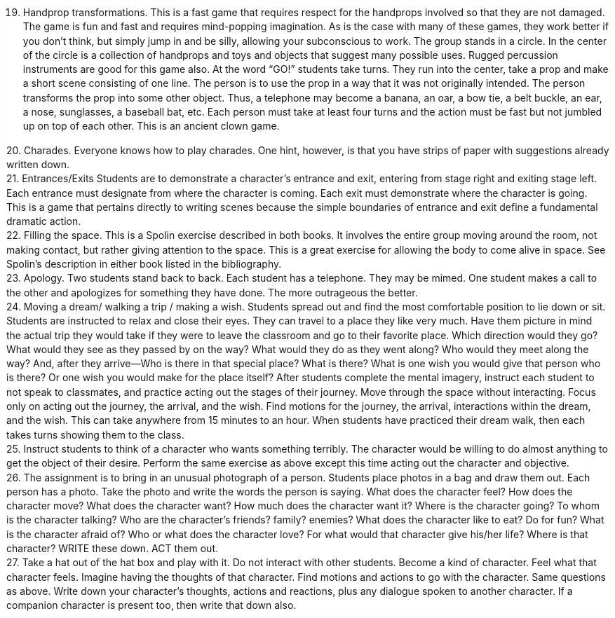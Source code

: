 19. Handprop transformations. This is a fast game that requires respect for the handprops involved so that they are not damaged. The game is fun and fast and requires mind-popping imagination. As is the case with many of these games, they work better if you don’t think, but simply jump in and be silly, allowing your subconscious to work. The group stands in a circle. In the center of the circle is a collection of handprops and toys and objects that suggest many possible uses. Rugged percussion instruments are good for this game also. At the word “GO!” students take turns. They run into the center, take a prop and make a short scene consisting of one line. The person is to use the prop in a way that it was not originally intended. The person transforms the prop into some other object. Thus, a telephone may become a banana, an oar, a bow tie, a belt buckle, an ear, a nose, sunglasses, a baseball bat, etc. Each person must take at least four turns and the action must be fast but not jumbled up on top of each other. This is an ancient clown game.
<dt>
20. Charades. Everyone knows how to play charades. One hint, however, is that you have strips of paper with suggestions already written down.
<dt>
21. Entrances/Exits Students are to demonstrate a character’s entrance and exit, entering from stage right and exiting stage left. Each entrance must designate from where the character is coming. Each exit must demonstrate where the character is going. This is a game that pertains directly to writing scenes because the simple boundaries of entrance and exit define a fundamental dramatic action.
<dt>
22. Filling the space. This is a Spolin exercise described in both books. It involves the entire group moving around the room, not making contact, but rather giving attention to the space. This is a great exercise for allowing the body to come alive in space. See Spolin’s description in either book listed in the bibliography.
<dt>
23. Apology. Two students stand back to back. Each student has a telephone. They may be mimed. One student makes a call to the other and apologizes for something they have done. The more outrageous the better.
<dt>
24. Moving a dream/ walking a trip / making a wish. Students spread out and find the most comfortable position to lie down or sit. Students are instructed to relax and close their eyes. They can travel to a place they like very much. Have them picture in mind the actual trip they would take if they were to leave the classroom and go to their favorite place. Which direction would they go? What would they see as they passed by on the way? What would they do as they went along? Who would they meet along the way? And, after they arrive—Who is there in that special place? What is there? What is one wish you would give that person who is there? Or one wish you would make for the place itself? After students complete the mental imagery, instruct each student to not speak to classmates, and practice acting out the stages of their journey. Move through the space without interacting. Focus only on acting out the journey, the arrival, and the wish. Find motions for the journey, the arrival, interactions within the dream, and the wish. This can take anywhere from 15 minutes to an hour. When students have practiced their dream walk, then each takes turns showing them to the class.
<dt>
25. Instruct students to think of a character who wants something terribly. The character would be willing to do almost anything to get the object of their desire. Perform the same exercise as above except this time acting out the character and objective.
<dt>
26. The assignment is to bring in an unusual photograph of a person. Students place photos in a bag and draw them out. Each person has a photo. Take the photo and write the words the person is saying. What does the character feel? How does the character move? What does the character want? How much does the character want it? Where is the character going? To whom is the character talking? Who are the character’s friends? family? enemies? What does the character like to eat? Do for fun? What is the character afraid of? Who or what does the character love? For what would that character give his/her life? Where is that character? WRITE these down. ACT them out.
<dt>
27. Take a hat out of the hat box and play with it. Do not interact with other students. Become a kind of character. Feel what that character feels. Imagine having the thoughts of that character. Find motions and actions to go with the character. Same questions as above. Write down your character’s thoughts, actions and reactions, plus any dialogue spoken to another character. If a companion character is present too, then write that down also.
<dt>